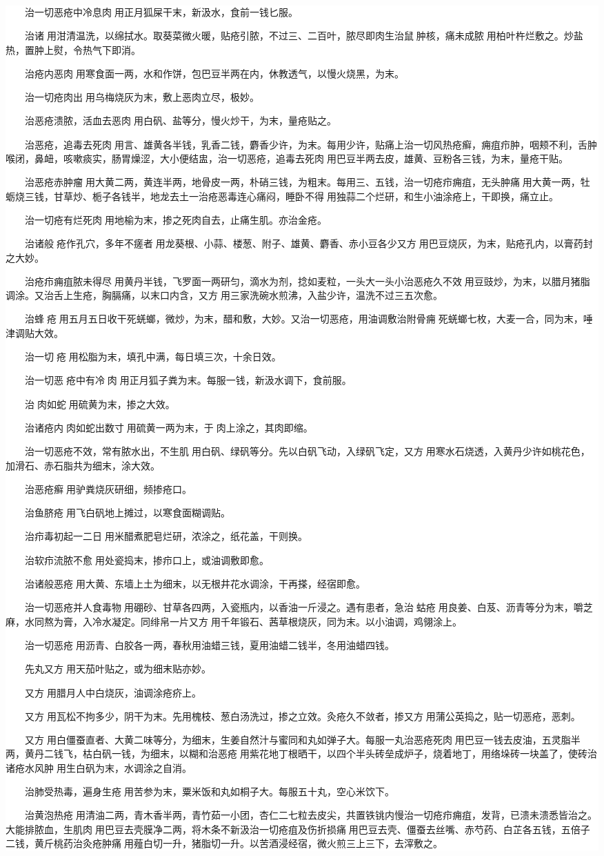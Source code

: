 　　治一切恶疮中冷息肉 用正月狐屎干末，新汲水，食前一钱匕服。

　　治诸 用泔清温洗，以绵拭水。取葵菜微火暖，贴疮引脓，不过三、二百叶，脓尽即肉生治鼠 肿核，痛未成脓 用柏叶杵烂敷之。炒盐热，置肿上熨，令热气下即消。

　　治疮内恶肉 用寒食面一两，水和作饼，包巴豆半两在内，休教透气，以慢火烧黑，为末。

　　治一切疮肉出 用乌梅烧灰为末，敷上恶肉立尽，极妙。

　　治恶疮溃脓，活血去恶肉 用白矾、盐等分，慢火炒干，为末，量疮贴之。

　　治恶疮，追毒去死肉 用言、雄黄各半钱，乳香二钱，麝香少许，为末。每用少许，贴痛上治一切风热疮癣，痈疽疖肿，咽颊不利，舌肿喉闭，鼻衄，咳嗽痰实，肠胃燥涩，大小便结盅，治一切恶疮，追毒去死肉 用巴豆半两去皮，雄黄、豆粉各三钱，为末，量疮干贴。

　　治恶疮赤肿瘤 用大黄二两，黄连半两，地骨皮一两，朴硝三钱，为粗末。每用三、五钱，治一切疮疖痈疽，无头肿痛 用大黄一两，牡蛎烧三钱，甘草炒、栀子各钱半，地龙去土一治疮恶毒连心痛闷，睡卧不得 用独蒜二个烂研，和生小油涂疮上，干即换，痛立止。

　　治一切疮有烂死肉 用地榆为末，掺之死肉自去，止痛生肌。亦治金疮。

　　治诸般 疮作孔穴，多年不瘥者 用龙葵根、小蒜、楼葱、附子、雄黄、麝香、赤小豆各少又方 用巴豆烧灰，为末，贴疮孔内，以膏药封之大妙。

　　治疮疖痈疽脓未得尽 用黄丹半钱，飞罗面一两研匀，滴水为剂，捻如麦粒，一头大一头小治恶疮久不效 用豆豉炒，为末，以腊月猪脂调涂。又治舌上生疮，胸膈痛，以末口内含，又方 用三家洗碗水煎沸，入盐少许，温洗不过三五次愈。

　　治蜂 疮 用五月五日收干死蜣螂，微炒，为末，醋和敷，大妙。又治一切恶疮，用油调敷治附骨痈 死蜣螂七枚，大麦一合，同为末，唾津调贴大效。

　　治一切 疮 用松脂为末，填孔中满，每日填三次，十余日效。

　　治一切恶 疮中有冷 肉 用正月狐子粪为末。每服一钱，新汲水调下，食前服。

　　治 肉如蛇 用硫黄为末，掺之大效。

　　治诸疮内 肉如蛇出数寸 用硫黄一两为末，于 肉上涂之，其肉即缩。

　　治一切恶疮不效，常有脓水出，不生肌 用白矾、绿矾等分。先以白矾飞动，入绿矾飞定，又方 用寒水石烧透，入黄丹少许如桃花色，加滑石、赤石脂共为细末，涂大效。

　　治恶疮癣 用驴粪烧灰研细，频掺疮口。

　　治鱼脐疮 用飞白矾地上摊过，以寒食面糊调贴。

　　治疖毒初起一二日 用米醋煮肥皂烂研，浓涂之，纸花盖，干则换。

　　治软疖流脓不愈 用处瓷捣末，掺疖口上，或油调敷即愈。

　　治诸般恶疮 用大黄、东墙上土为细末，以无根井花水调涂，干再搽，经宿即愈。

　　治一切恶疮并人食毒物 用硼砂、甘草各四两，入瓷瓶内，以香油一斤浸之。遇有患者，急治 蛄疮 用良姜、白芨、沥青等分为末，嚼芝麻，水同熬为膏，入冷水凝定。同绯帛一片又方 用千年锻石、茜草根烧灰，同为末。以小油调，鸡翎涂上。

　　治一切恶疮 用沥青、白胶各一两，春秋用油蜡三钱，夏用油蜡二钱半，冬用油蜡四钱。

　　先丸又方 用天茄叶贴之，或为细末贴亦妙。

　　又方 用腊月人中白烧灰，油调涂疮疥上。

　　又方 用瓦松不拘多少，阴干为末。先用槐枝、葱白汤洗过，掺之立效。灸疮久不敛者，掺又方 用蒲公英捣之，贴一切恶疮，恶刺。

　　又方 用白僵蚕直者、大黄二味等分，为细末，生姜自然汁与蜜同和丸如弹子大。每服一丸治恶疮死肉 用巴豆一钱去皮油，五灵脂半两，黄丹二钱飞，枯白矾一钱，为细末，以糊和治恶疮 用紫花地丁根晒干，以四个半头砖垒成炉子，烧着地丁，用络垛砖一块盖了，使砖治诸疮水风肿 用生白矾为末，水调涂之自消。

　　治肺受热毒，遍身生疮 用苦参为末，粟米饭和丸如桐子大。每服五十丸，空心米饮下。

　　治黄泡热疮 用清油二两，青木香半两，青竹茹一小团，杏仁二七粒去皮尖，共置铁铫内慢治一切疮疖痈疽，发背，已溃未溃悉皆治之。大能排脓血，生肌肉 用巴豆去壳膜净二两，将木条不新汲治一切疮疽及伤折损痛 用巴豆去壳、僵蚕去丝嘴、赤芍药、白芷各五钱，五倍子二钱，黄斤桃药治灸疮肿痛 用薤白切一升，猪脂切一升。以苦酒浸经宿，微火煎三上三下，去滓敷之。
